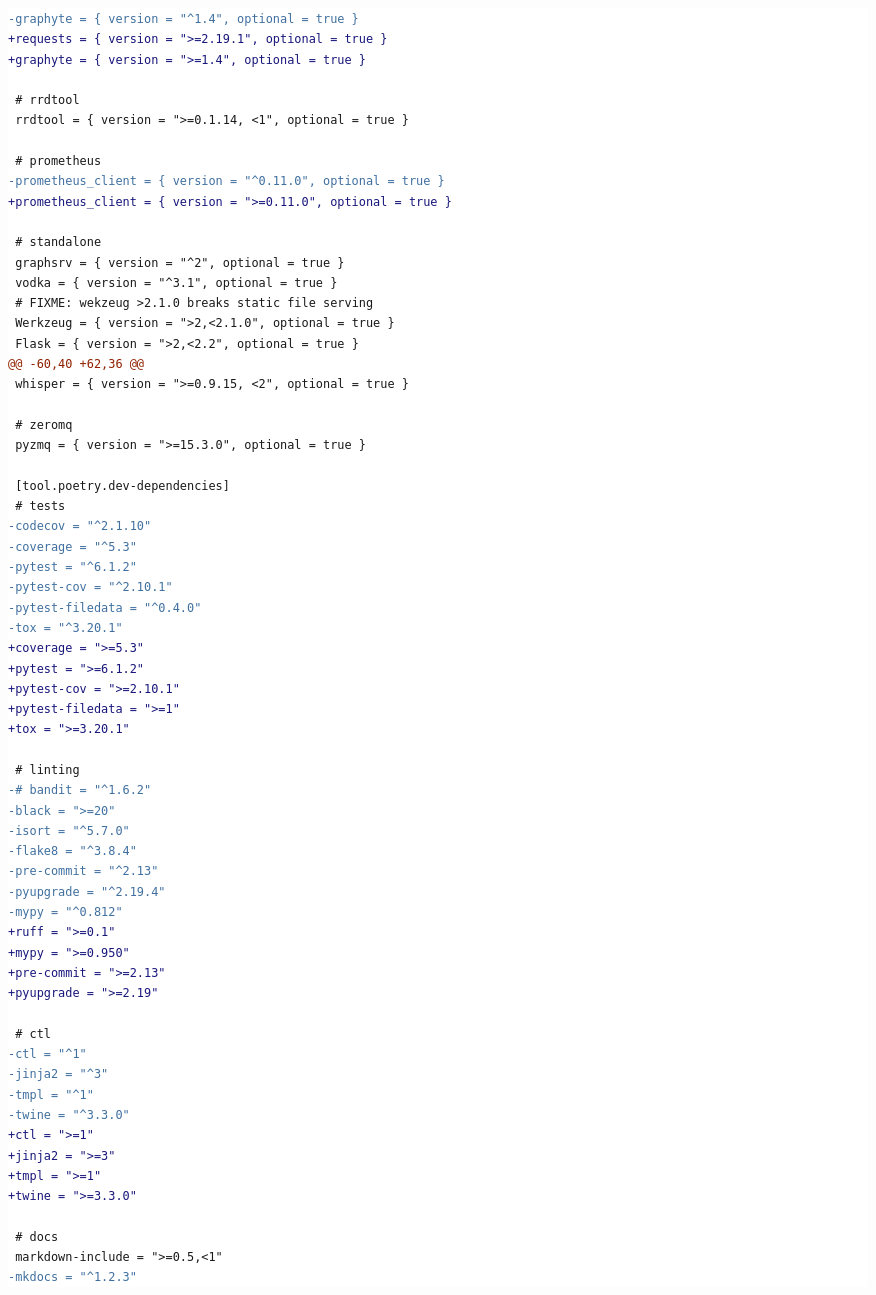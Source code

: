 ```diff
-graphyte = { version = "^1.4", optional = true }
+requests = { version = ">=2.19.1", optional = true }
+graphyte = { version = ">=1.4", optional = true }
 
 # rrdtool
 rrdtool = { version = ">=0.1.14, <1", optional = true }
 
 # prometheus
-prometheus_client = { version = "^0.11.0", optional = true }
+prometheus_client = { version = ">=0.11.0", optional = true }
 
 # standalone
 graphsrv = { version = "^2", optional = true }
 vodka = { version = "^3.1", optional = true }
 # FIXME: wekzeug >2.1.0 breaks static file serving
 Werkzeug = { version = ">2,<2.1.0", optional = true }
 Flask = { version = ">2,<2.2", optional = true }
@@ -60,40 +62,36 @@
 whisper = { version = ">=0.9.15, <2", optional = true }
 
 # zeromq
 pyzmq = { version = ">=15.3.0", optional = true }
 
 [tool.poetry.dev-dependencies]
 # tests
-codecov = "^2.1.10"
-coverage = "^5.3"
-pytest = "^6.1.2"
-pytest-cov = "^2.10.1"
-pytest-filedata = "^0.4.0"
-tox = "^3.20.1"
+coverage = ">=5.3"
+pytest = ">=6.1.2"
+pytest-cov = ">=2.10.1"
+pytest-filedata = ">=1"
+tox = ">=3.20.1"
 
 # linting
-# bandit = "^1.6.2"
-black = ">=20"
-isort = "^5.7.0"
-flake8 = "^3.8.4"
-pre-commit = "^2.13"
-pyupgrade = "^2.19.4"
-mypy = "^0.812"
+ruff = ">=0.1"
+mypy = ">=0.950"
+pre-commit = ">=2.13"
+pyupgrade = ">=2.19"
 
 # ctl
-ctl = "^1"
-jinja2 = "^3"
-tmpl = "^1"
-twine = "^3.3.0"
+ctl = ">=1"
+jinja2 = ">=3"
+tmpl = ">=1"
+twine = ">=3.3.0"
 
 # docs
 markdown-include = ">=0.5,<1"
-mkdocs = "^1.2.3"
```
